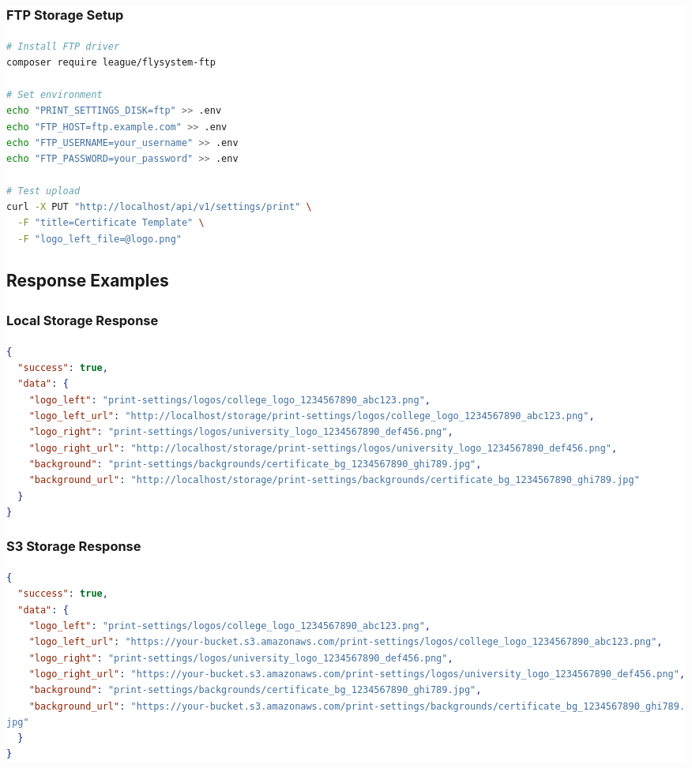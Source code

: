 ### FTP Storage Setup
```bash
# Install FTP driver
composer require league/flysystem-ftp

# Set environment
echo "PRINT_SETTINGS_DISK=ftp" >> .env
echo "FTP_HOST=ftp.example.com" >> .env
echo "FTP_USERNAME=your_username" >> .env
echo "FTP_PASSWORD=your_password" >> .env

# Test upload
curl -X PUT "http://localhost/api/v1/settings/print" \
  -F "title=Certificate Template" \
  -F "logo_left_file=@logo.png"
```

## Response Examples

### Local Storage Response
```json
{
  "success": true,
  "data": {
    "logo_left": "print-settings/logos/college_logo_1234567890_abc123.png",
    "logo_left_url": "http://localhost/storage/print-settings/logos/college_logo_1234567890_abc123.png",
    "logo_right": "print-settings/logos/university_logo_1234567890_def456.png",
    "logo_right_url": "http://localhost/storage/print-settings/logos/university_logo_1234567890_def456.png",
    "background": "print-settings/backgrounds/certificate_bg_1234567890_ghi789.jpg",
    "background_url": "http://localhost/storage/print-settings/backgrounds/certificate_bg_1234567890_ghi789.jpg"
  }
}
```

### S3 Storage Response
```json
{
  "success": true,
  "data": {
    "logo_left": "print-settings/logos/college_logo_1234567890_abc123.png",
    "logo_left_url": "https://your-bucket.s3.amazonaws.com/print-settings/logos/college_logo_1234567890_abc123.png",
    "logo_right": "print-settings/logos/university_logo_1234567890_def456.png",
    "logo_right_url": "https://your-bucket.s3.amazonaws.com/print-settings/logos/university_logo_1234567890_def456.png",
    "background": "print-settings/backgrounds/certificate_bg_1234567890_ghi789.jpg",
    "background_url": "https://your-bucket.s3.amazonaws.com/print-settings/backgrounds/certificate_bg_1234567890_ghi789.jpg"
  }
}
```
